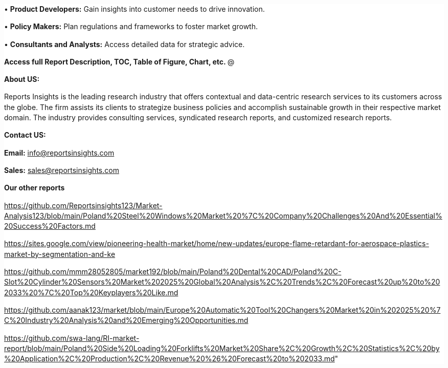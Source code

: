• <strong>Product Developers:</strong> Gain insights into customer needs to drive innovation.

• <strong>Policy Makers:</strong> Plan regulations and frameworks to foster market growth.

• <strong>Consultants and Analysts:</strong> Access detailed data for strategic advice.
</ul>
<strong>Access full Report Description, TOC, Table of Figure, Chart, etc. </strong>@  <a href= style=color:#0000ff;></a></font>

<strong><strong>About US</strong>:</strong>

Reports Insights is the leading research industry that offers contextual and data-centric research services to its customers across the globe. The firm assists its clients to strategize business policies and accomplish sustainable growth in their respective market domain. The industry provides consulting services, syndicated research reports, and customized research reports.

<strong>Contact US:</strong>

<p class=""""><b>Email:</b> <a href=mailto:info@reportsinsights.com>info@reportsinsights.com</a></p>
<p class=""""><b>Sales:</b> <a href=mailto:sales@reportsinsights.com>sales@reportsinsights.com</a></p>

<strong>Our other reports</strong>

<a href=https://github.com/Reportsinsights123/Market-Analysis123/blob/main/Poland%20Steel%20Windows%20Market%20%7C%20Company%20Challenges%20And%20Essential%20Success%20Factors.md>https://github.com/Reportsinsights123/Market-Analysis123/blob/main/Poland%20Steel%20Windows%20Market%20%7C%20Company%20Challenges%20And%20Essential%20Success%20Factors.md</a>

<a href=https://sites.google.com/view/pioneering-health-market/home/new-updates/europe-flame-retardant-for-aerospace-plastics-market-by-segmentation-and-ke>https://sites.google.com/view/pioneering-health-market/home/new-updates/europe-flame-retardant-for-aerospace-plastics-market-by-segmentation-and-ke</a>

<a href=https://github.com/mmm28052805/market192/blob/main/Poland%20Dental%20CAD/Poland%20C-Slot%20Cylinder%20Sensors%20Market%202025%20Global%20Analysis%2C%20Trends%2C%20Forecast%20up%20to%202033%20%7C%20Top%20Keyplayers%20Like.md>https://github.com/mmm28052805/market192/blob/main/Poland%20Dental%20CAD/Poland%20C-Slot%20Cylinder%20Sensors%20Market%202025%20Global%20Analysis%2C%20Trends%2C%20Forecast%20up%20to%202033%20%7C%20Top%20Keyplayers%20Like.md</a>

<a href=https://github.com/aanak123/market/blob/main/Europe%20Automatic%20Tool%20Changers%20Market%20in%202025%20%7C%20Industry%20Analysis%20and%20Emerging%20Opportunities.md>https://github.com/aanak123/market/blob/main/Europe%20Automatic%20Tool%20Changers%20Market%20in%202025%20%7C%20Industry%20Analysis%20and%20Emerging%20Opportunities.md</a>

<a href=https://github.com/swa-lang/RI-market-report/blob/main/Poland%20Side%20Loading%20Forklifts%20Market%20Share%2C%20Growth%2C%20Statistics%2C%20by%20Application%2C%20Production%2C%20Revenue%20%26%20Forecast%20to%202033.md>https://github.com/swa-lang/RI-market-report/blob/main/Poland%20Side%20Loading%20Forklifts%20Market%20Share%2C%20Growth%2C%20Statistics%2C%20by%20Application%2C%20Production%2C%20Revenue%20%26%20Forecast%20to%202033.md</a>"
